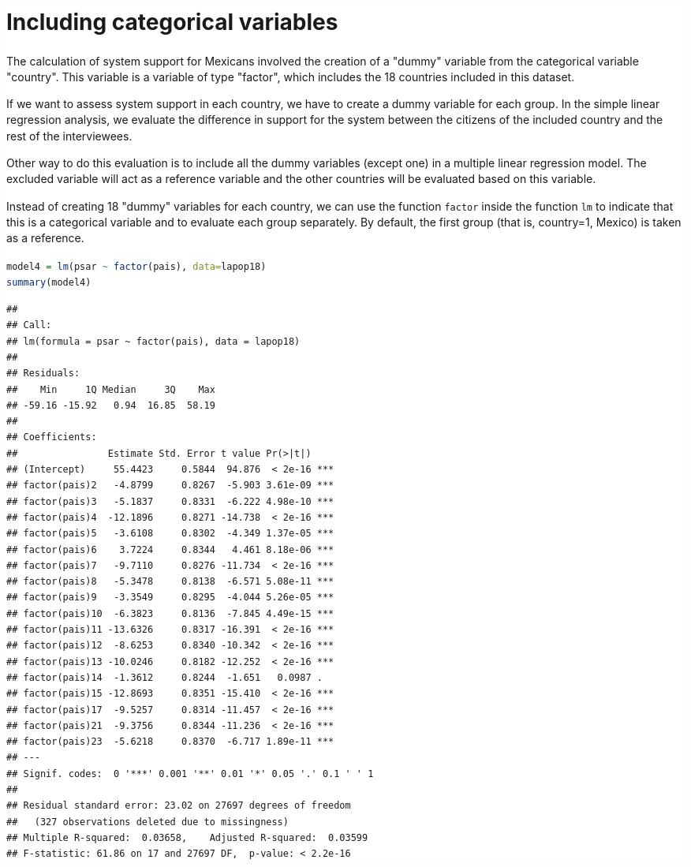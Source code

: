 
# Including categorical variables

The calculation of system support for Mexicans involved the creation of a "dummy" variable from the categorical variable "country".
This variable is a variable of type "factor", which includes the 18 countries included in this dataset.

If we want to assess system support in each country, we have to create a dummy variable for each group.
In the simple linear regression analysis, we evaluate the difference in support for the system between the citizens of the included country and the rest of the interviewees.

Other way to do this evaluation is to include all the dummy variables (except one) in a multiple linear regression model.
The excluded variable will act as a reference variable and the other countries will be evaluated based on this variable.

Instead of creating 18 "dummy" variables for each country, we can use the function `factor` inside the function `lm` to indicate that this is a categorical variable and to evaluate each group separately.
By default, the first group (that is, country=1, Mexico) is taken as a reference.


```r
model4 = lm(psar ~ factor(pais), data=lapop18)
summary(model4)
```

```
## 
## Call:
## lm(formula = psar ~ factor(pais), data = lapop18)
## 
## Residuals:
##    Min     1Q Median     3Q    Max 
## -59.16 -15.92   0.94  16.85  58.19 
## 
## Coefficients:
##                Estimate Std. Error t value Pr(>|t|)    
## (Intercept)     55.4423     0.5844  94.876  < 2e-16 ***
## factor(pais)2   -4.8799     0.8267  -5.903 3.61e-09 ***
## factor(pais)3   -5.1837     0.8331  -6.222 4.98e-10 ***
## factor(pais)4  -12.1896     0.8271 -14.738  < 2e-16 ***
## factor(pais)5   -3.6108     0.8302  -4.349 1.37e-05 ***
## factor(pais)6    3.7224     0.8344   4.461 8.18e-06 ***
## factor(pais)7   -9.7110     0.8276 -11.734  < 2e-16 ***
## factor(pais)8   -5.3478     0.8138  -6.571 5.08e-11 ***
## factor(pais)9   -3.3549     0.8295  -4.044 5.26e-05 ***
## factor(pais)10  -6.3823     0.8136  -7.845 4.49e-15 ***
## factor(pais)11 -13.6326     0.8317 -16.391  < 2e-16 ***
## factor(pais)12  -8.6253     0.8340 -10.342  < 2e-16 ***
## factor(pais)13 -10.0246     0.8182 -12.252  < 2e-16 ***
## factor(pais)14  -1.3612     0.8244  -1.651   0.0987 .  
## factor(pais)15 -12.8693     0.8351 -15.410  < 2e-16 ***
## factor(pais)17  -9.5257     0.8314 -11.457  < 2e-16 ***
## factor(pais)21  -9.3756     0.8344 -11.236  < 2e-16 ***
## factor(pais)23  -5.6218     0.8370  -6.717 1.89e-11 ***
## ---
## Signif. codes:  0 '***' 0.001 '**' 0.01 '*' 0.05 '.' 0.1 ' ' 1
## 
## Residual standard error: 23.02 on 27697 degrees of freedom
##   (327 observations deleted due to missingness)
## Multiple R-squared:  0.03658,	Adjusted R-squared:  0.03599 
## F-statistic: 61.86 on 17 and 27697 DF,  p-value: < 2.2e-16
```
